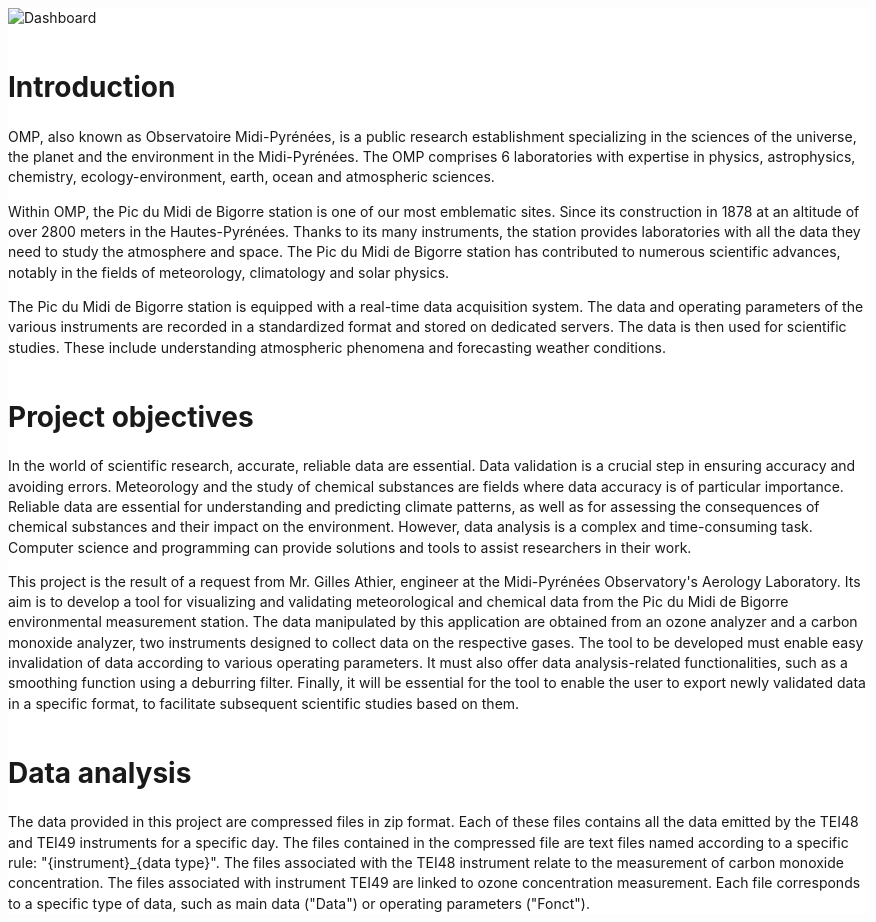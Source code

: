 ![Dashboard](/images/atmosphere_img.webp "Main Page")

# Introduction

OMP, also known as Observatoire Midi-Pyrénées, is a public research establishment specializing in the sciences of the universe, the planet and the environment in the Midi-Pyrénées. The OMP comprises 6 laboratories with expertise in physics, astrophysics, chemistry, ecology-environment, earth, ocean and atmospheric sciences.

Within OMP, the Pic du Midi de Bigorre station is one of our most emblematic sites. Since its construction in 1878 at an altitude of over 2800 meters in the Hautes-Pyrénées. Thanks to its many instruments, the station provides laboratories with all the data they need to study the atmosphere and space. The Pic du Midi de Bigorre station has contributed to numerous scientific advances, notably in the fields of meteorology, climatology and solar physics.

The Pic du Midi de Bigorre station is equipped with a real-time data acquisition system. The data and operating parameters of the various instruments are recorded in a standardized format and stored on dedicated servers. The data is then used for scientific studies. These include understanding atmospheric phenomena and forecasting weather conditions.

# Project objectives

In the world of scientific research, accurate, reliable data are essential. Data validation is a crucial step in ensuring accuracy and avoiding errors. Meteorology and the study of chemical substances are fields where data accuracy is of particular importance. Reliable data are essential for understanding and predicting climate patterns, as well as for assessing the consequences of chemical substances and their impact on the environment. However, data analysis is a complex and time-consuming task. Computer science and programming can provide solutions and tools to assist researchers in their work.

This project is the result of a request from Mr. Gilles Athier, engineer at the Midi-Pyrénées Observatory's Aerology Laboratory. Its aim is to develop a tool for visualizing and validating meteorological and chemical data from the Pic du Midi de Bigorre environmental measurement station. The data manipulated by this application are obtained from an ozone analyzer and a carbon monoxide analyzer, two instruments designed to collect data on the respective gases. The tool to be developed must enable easy invalidation of data according to various operating parameters. It must also offer data analysis-related functionalities, such as a smoothing function using a deburring filter. Finally, it will be essential for the tool to enable the user to export newly validated data in a specific format, to facilitate subsequent scientific studies based on them.

# Data analysis

The data provided in this project are compressed files in zip format. Each of these files contains all the data emitted by the TEI48 and TEI49 instruments for a specific day. The files contained in the compressed file are text files named according to a specific rule: "{instrument}_{data type}".
The files associated with the TEI48 instrument relate to the measurement of carbon monoxide concentration. The files associated with instrument TEI49 are linked to ozone concentration measurement. Each file corresponds to a specific type of data, such as main data ("Data") or operating parameters ("Fonct").
